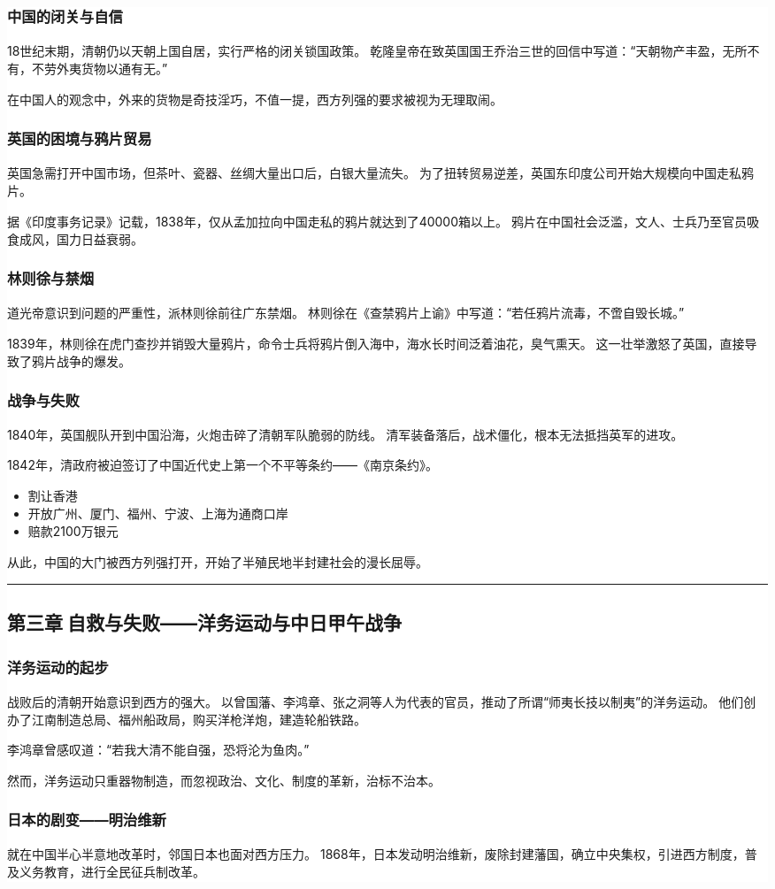 ### 中国的闭关与自信

18世纪末期，清朝仍以天朝上国自居，实行严格的闭关锁国政策。
 乾隆皇帝在致英国国王乔治三世的回信中写道：“天朝物产丰盈，无所不有，不劳外夷货物以通有无。”

在中国人的观念中，外来的货物是奇技淫巧，不值一提，西方列强的要求被视为无理取闹。

### 英国的困境与鸦片贸易

英国急需打开中国市场，但茶叶、瓷器、丝绸大量出口后，白银大量流失。
 为了扭转贸易逆差，英国东印度公司开始大规模向中国走私鸦片。

据《印度事务记录》记载，1838年，仅从孟加拉向中国走私的鸦片就达到了40000箱以上。
 鸦片在中国社会泛滥，文人、士兵乃至官员吸食成风，国力日益衰弱。

### 林则徐与禁烟

道光帝意识到问题的严重性，派林则徐前往广东禁烟。
 林则徐在《查禁鸦片上谕》中写道：“若任鸦片流毒，不啻自毁长城。”

1839年，林则徐在虎门查抄并销毁大量鸦片，命令士兵将鸦片倒入海中，海水长时间泛着油花，臭气熏天。
 这一壮举激怒了英国，直接导致了鸦片战争的爆发。

### 战争与失败

1840年，英国舰队开到中国沿海，火炮击碎了清朝军队脆弱的防线。
 清军装备落后，战术僵化，根本无法抵挡英军的进攻。

1842年，清政府被迫签订了中国近代史上第一个不平等条约——《南京条约》。

- 割让香港
- 开放广州、厦门、福州、宁波、上海为通商口岸
- 赔款2100万银元

从此，中国的大门被西方列强打开，开始了半殖民地半封建社会的漫长屈辱。

------

## 第三章 自救与失败——洋务运动与中日甲午战争

### 洋务运动的起步

战败后的清朝开始意识到西方的强大。
 以曾国藩、李鸿章、张之洞等人为代表的官员，推动了所谓“师夷长技以制夷”的洋务运动。
 他们创办了江南制造总局、福州船政局，购买洋枪洋炮，建造轮船铁路。

李鸿章曾感叹道：“若我大清不能自强，恐将沦为鱼肉。”

然而，洋务运动只重器物制造，而忽视政治、文化、制度的革新，治标不治本。

### 日本的剧变——明治维新

就在中国半心半意地改革时，邻国日本也面对西方压力。
 1868年，日本发动明治维新，废除封建藩国，确立中央集权，引进西方制度，普及义务教育，进行全民征兵制改革。
